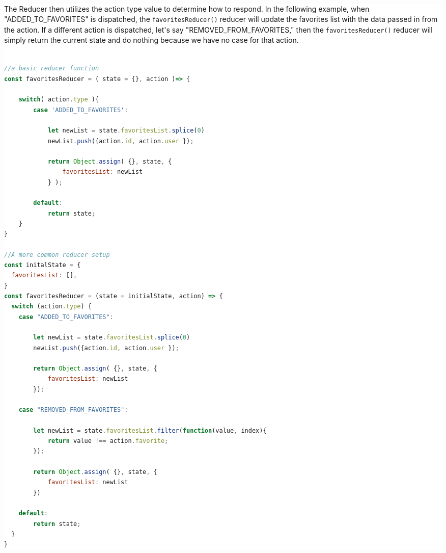 The Reducer then utilizes the action type value to determine how to respond. In the following example, when "ADDED_TO_FAVORITES" is dispatched, the `favoritesReducer()` reducer will update the favorites list with the data passed in from the action. If a different action is dispatched, let's say "REMOVED_FROM_FAVORITES," then the `favoritesReducer()` reducer will simply return the current state and do nothing because we have no case for that action.

```js

//a basic reducer function
const favoritesReducer = ( state = {}, action )=> {

    switch( action.type ){
        case 'ADDED_TO_FAVORITES':

            let newList = state.favoritesList.splice(0)
            newList.push({action.id, action.user });

            return Object.assign( {}, state, {
                favoritesList: newList
            } );

        default:
            return state;
    }
}

//A more common reducer setup
const initalState = {
  favoritesList: [],
}
const favoritesReducer = (state = initialState, action) => {
  switch (action.type) {
    case "ADDED_TO_FAVORITES":

        let newList = state.favoritesList.splice(0)
        newList.push({action.id, action.user });

        return Object.assign( {}, state, {
            favoritesList: newList
        });

    case "REMOVED_FROM_FAVORITES":

        let newList = state.favoritesList.filter(function(value, index){
            return value !== action.favorite;
        });

        return Object.assign( {}, state, {
            favoritesList: newList
        })

    default:
        return state;
  }
}

```
